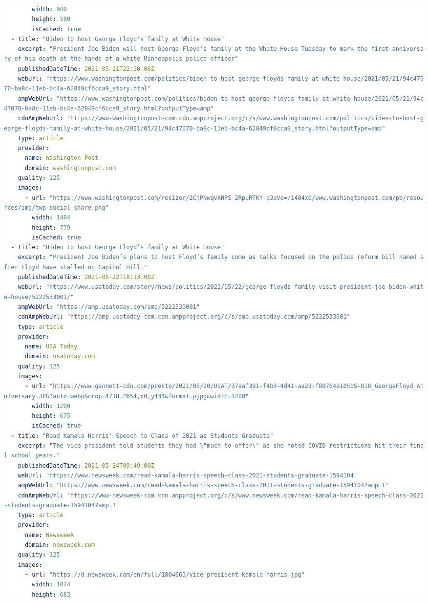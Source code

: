 ```yaml
        width: 980
        height: 580
        isCached: true
  - title: "Biden to host George Floyd's family at White House"
    excerpt: "President Joe Biden will host George Floyd’s family at the White House Tuesday to mark the first anniversary of his death at the hands of a white Minneapolis police officer"
    publishedDateTime: 2021-05-21T22:30:00Z
    webUrl: "https://www.washingtonpost.com/politics/biden-to-host-george-floyds-family-at-white-house/2021/05/21/94c47070-ba8c-11eb-bc4a-62849cf6cca9_story.html"
    ampWebUrl: "https://www.washingtonpost.com/politics/biden-to-host-george-floyds-family-at-white-house/2021/05/21/94c47070-ba8c-11eb-bc4a-62849cf6cca9_story.html?outputType=amp"
    cdnAmpWebUrl: "https://www-washingtonpost-com.cdn.ampproject.org/c/s/www.washingtonpost.com/politics/biden-to-host-george-floyds-family-at-white-house/2021/05/21/94c47070-ba8c-11eb-bc4a-62849cf6cca9_story.html?outputType=amp"
    type: article
    provider:
      name: Washington Post
      domain: washingtonpost.com
    quality: 125
    images:
      - url: "https://www.washingtonpost.com/resizer/2CjPNwqvXHPS_2RpuRTKY-p3eVo=/1484x0/www.washingtonpost.com/pb/resources/img/twp-social-share.png"
        width: 1484
        height: 779
        isCached: true
  - title: "Biden to host George Floyd’s family at White House"
    excerpt: "President Joe Biden’s plans to host Floyd’s family come as talks focused on the police reform bill named after Floyd have stalled on Capitol Hill."
    publishedDateTime: 2021-05-22T18:13:00Z
    webUrl: "https://www.usatoday.com/story/news/politics/2021/05/22/george-floyds-family-visit-president-joe-biden-white-house/5222533001/"
    ampWebUrl: "https://amp.usatoday.com/amp/5222533001"
    cdnAmpWebUrl: "https://amp-usatoday-com.cdn.ampproject.org/c/s/amp.usatoday.com/amp/5222533001"
    type: article
    provider:
      name: USA Today
      domain: usatoday.com
    quality: 125
    images:
      - url: "https://www.gannett-cdn.com/presto/2021/05/20/USAT/37aaf391-f4b3-4d41-aa23-f80764a105b5-018_GeorgeFloyd_Anniversary.JPG?auto=webp&crop=4718,2654,x0,y434&format=pjpg&width=1200"
        width: 1200
        height: 675
        isCached: true
  - title: "Read Kamala Harris' Speech to Class of 2021 as Students Graduate"
    excerpt: "The vice president told students they had \"much to offer\" as she noted COVID restrictions hit their final school years."
    publishedDateTime: 2021-05-24T09:49:00Z
    webUrl: "https://www.newsweek.com/read-kamala-harris-speech-class-2021-students-graduate-1594104"
    ampWebUrl: "https://www.newsweek.com/read-kamala-harris-speech-class-2021-students-graduate-1594104?amp=1"
    cdnAmpWebUrl: "https://www-newsweek-com.cdn.ampproject.org/c/s/www.newsweek.com/read-kamala-harris-speech-class-2021-students-graduate-1594104?amp=1"
    type: article
    provider:
      name: Newsweek
      domain: newsweek.com
    quality: 125
    images:
      - url: "https://d.newsweek.com/en/full/1804663/vice-president-kamala-harris.jpg"
        width: 1024
        height: 683
```